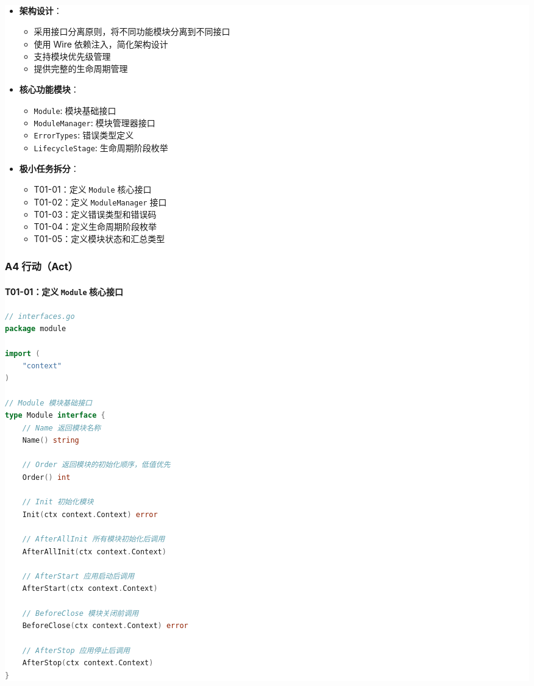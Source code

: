 - **架构设计**：
  - 采用接口分离原则，将不同功能模块分离到不同接口
  - 使用 Wire 依赖注入，简化架构设计
  - 支持模块优先级管理
  - 提供完整的生命周期管理

- **核心功能模块**：
  - `Module`: 模块基础接口
  - `ModuleManager`: 模块管理器接口
  - `ErrorTypes`: 错误类型定义
  - `LifecycleStage`: 生命周期阶段枚举

- **极小任务拆分**：
  - T01-01：定义 `Module` 核心接口
  - T01-02：定义 `ModuleManager` 接口
  - T01-03：定义错误类型和错误码
  - T01-04：定义生命周期阶段枚举
  - T01-05：定义模块状态和汇总类型

### A4 行动（Act）
#### T01-01：定义 `Module` 核心接口
```go
// interfaces.go
package module

import (
    "context"
)

// Module 模块基础接口
type Module interface {
    // Name 返回模块名称
    Name() string
    
    // Order 返回模块的初始化顺序，低值优先
    Order() int
    
    // Init 初始化模块
    Init(ctx context.Context) error
    
    // AfterAllInit 所有模块初始化后调用
    AfterAllInit(ctx context.Context)
    
    // AfterStart 应用启动后调用
    AfterStart(ctx context.Context)
    
    // BeforeClose 模块关闭前调用
    BeforeClose(ctx context.Context) error
    
    // AfterStop 应用停止后调用
    AfterStop(ctx context.Context)
}
```
